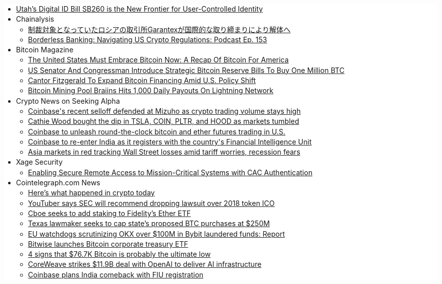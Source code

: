   - [Utah’s Digital ID Bill SB260 is the New Frontier for User-Controlled Identity](https://blog.spruceid.com/utahs-digital-id-law-sb260-is-the-new-frontier-for-user-controlled-identity/)
- Chainalysis
  - [制裁対象となっていたロシアの取引所Garantexが国際的な取り締まりにより解体へ](https://www.chainalysis.com/blog/russian-exchange-garantex-dismantled-japanese/)
  - [Borderless Banking: Navigating US Crypto Regulations: Podcast Ep. 153](https://www.chainalysis.com/blog/borderless-banking-ep-153/)
- Bitcoin Magazine
  - [The United States Must Embrace Bitcoin Now: A Recap Of Bitcoin For America](https://bitcoinmagazine.com/news/the-united-states-must-embrace-bitcoin-now-a-recap-of-bitcoin-for-america)
  - [US Senator And Congressman Introduce Strategic Bitcoin Reserve Bills To Buy One Million BTC](https://bitcoinmagazine.com/news/us-senator-and-congressman-introduce-strategic-bitcoin-reserve-bills-to-buy-one-million-btc)
  - [Cantor Fitzgerald To Expand Bitcoin Financing Amid U.S. Policy Shift](https://bitcoinmagazine.com/news/cantor-fitzgerald-to-expand-bitcoin-financing-amid-u-s-policy-shift)
  - [Bitcoin Mining Pool Braiins Hits 1,000 Daily Payouts On Lightning Network](https://bitcoinmagazine.com/news/bitcoin-mining-pool-braiins-hits-1000-daily-payouts-on-lightning-network)
- Crypto News on Seeking Alpha
  - [Coinbase's recent selloff defended at Mizuho as crypto trading volume stays high](https://seekingalpha.com/news/4419419-coinbases-recent-selloff-defended-at-mizuho-as-crypto-trading-volume-stays-high?utm_source=feed_news_crypto&utm_medium=referral&feed_item_type=news)
  - [Cathie Wood bought the dip in TSLA, COIN, PLTR, and HOOD as markets tumbled](https://seekingalpha.com/news/4419358-cathie-wood-bought-the-dip-in-tsla-coin-pltr-and-hood-as-markets-tumbled?utm_source=feed_news_crypto&utm_medium=referral&feed_item_type=news)
  - [Coinbase to unleash round-the-clock bitcoin and ether futures trading in U.S.](https://seekingalpha.com/news/4419382-coinbase-to-unleash-round-the-clock-bitcoin-and-ether-futures-trading-in-u-s?utm_source=feed_news_crypto&utm_medium=referral&feed_item_type=news)
  - [Coinbase to re-enter India as it registers with the country's Financial Intelligence Unit](https://seekingalpha.com/news/4419329-coinbase-to-re-enter-india-as-it-registers-with-the-countrys-financial-intelligence-unit?utm_source=feed_news_crypto&utm_medium=referral&feed_item_type=news)
  - [Asia markets in red tracking Wall Street losses amid tariff worries, recession fears](https://seekingalpha.com/news/4419160-asia-markets-in-red-tracking-wall-street-losses-amid-tariff-worries-recession-fears?utm_source=feed_news_crypto&utm_medium=referral&feed_item_type=news)
- Xage Security
  - [Enabling Secure Remote Access to Mission-Critical Systems with CAC Authentication](https://xage.com/blog/enabling-secure-remote-access-to-mission-critical-systems-with-cac-authentication/)
- Cointelegraph.com News
  - [Here’s what happened in crypto today](https://cointelegraph.com/news/what-happened-in-crypto-today?utm_source=rss_feed&utm_medium=rss%3Ft%3D1741743121116&utm_campaign=rss_partner_inbound)
  - [YouTuber says SEC will recommend dropping lawsuit over 2018 token ICO](https://cointelegraph.com/news/youtuber-sec-lawsuit-token-ico-dropped?utm_source=rss_feed&utm_medium=rss%3Ft%3D1741743121116&utm_campaign=rss_partner_inbound)
  - [Cboe seeks to add staking to Fidelity’s Ether ETF](https://cointelegraph.com/news/cboe-seeks-permission-staking-ether-fidelity-etf?utm_source=rss_feed&utm_medium=rss%3Ft%3D1741743121116&utm_campaign=rss_partner_inbound)
  - [Texas lawmaker seeks to cap state’s proposed BTC purchases at $250M](https://cointelegraph.com/news/texas-lawmaker-bitcoin-reserve-legislation?utm_source=rss_feed&utm_medium=rss%3Ft%3D1741743121116&utm_campaign=rss_partner_inbound)
  - [EU watchdogs scrutinizing OKX over $100M in Bybit laundered funds: Report](https://cointelegraph.com/news/eu-watchdogs-scrutinizing-okx-100m-bybit-laundered-funds?utm_source=rss_feed&utm_medium=rss%3Ft%3D1741743121116&utm_campaign=rss_partner_inbound)
  - [Bitwise launches Bitcoin corporate treasury ETF](https://cointelegraph.com/news/bitwise-launches-bitcoin-corporate-treasury-etf?utm_source=rss_feed&utm_medium=rss%3Ft%3D1741743121116&utm_campaign=rss_partner_inbound)
  - [4 signs that $76.7K Bitcoin is probably the ultimate low](https://cointelegraph.com/news/4-reasons-why-76-7k-bitcoin-btc-is-the-ultimate-low?utm_source=rss_feed&utm_medium=rss%3Ft%3D1741743121116&utm_campaign=rss_partner_inbound)
  - [CoreWeave strikes $11.9B deal with OpenAI to deliver AI infrastructure](https://cointelegraph.com/news/coreweave-strikes-deal-openai-deliver-ai-infrastructure?utm_source=rss_feed&utm_medium=rss%3Ft%3D1741743121116&utm_campaign=rss_partner_inbound)
  - [Coinbase plans India comeback with FIU registration](https://cointelegraph.com/news/coinbase-plans-india-comeback-fiu-registration?utm_source=rss_feed&utm_medium=rss%3Ft%3D1741743121116&utm_campaign=rss_partner_inbound)